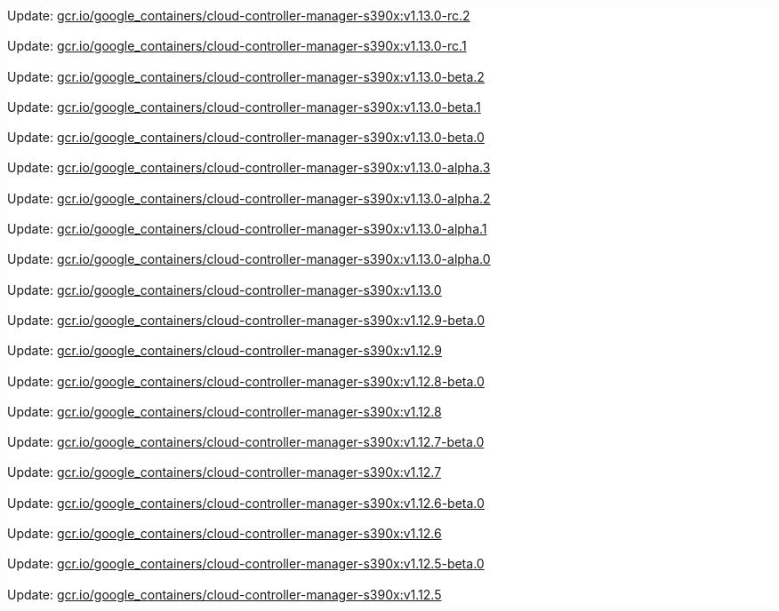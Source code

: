 Update: [gcr.io/google_containers/cloud-controller-manager-s390x:v1.13.0-rc.2](https://hub.docker.com/r/cruse/cloud-controller-manager-s390x/tags/)

Update: [gcr.io/google_containers/cloud-controller-manager-s390x:v1.13.0-rc.1](https://hub.docker.com/r/cruse/cloud-controller-manager-s390x/tags/)

Update: [gcr.io/google_containers/cloud-controller-manager-s390x:v1.13.0-beta.2](https://hub.docker.com/r/cruse/cloud-controller-manager-s390x/tags/)

Update: [gcr.io/google_containers/cloud-controller-manager-s390x:v1.13.0-beta.1](https://hub.docker.com/r/cruse/cloud-controller-manager-s390x/tags/)

Update: [gcr.io/google_containers/cloud-controller-manager-s390x:v1.13.0-beta.0](https://hub.docker.com/r/cruse/cloud-controller-manager-s390x/tags/)

Update: [gcr.io/google_containers/cloud-controller-manager-s390x:v1.13.0-alpha.3](https://hub.docker.com/r/cruse/cloud-controller-manager-s390x/tags/)

Update: [gcr.io/google_containers/cloud-controller-manager-s390x:v1.13.0-alpha.2](https://hub.docker.com/r/cruse/cloud-controller-manager-s390x/tags/)

Update: [gcr.io/google_containers/cloud-controller-manager-s390x:v1.13.0-alpha.1](https://hub.docker.com/r/cruse/cloud-controller-manager-s390x/tags/)

Update: [gcr.io/google_containers/cloud-controller-manager-s390x:v1.13.0-alpha.0](https://hub.docker.com/r/cruse/cloud-controller-manager-s390x/tags/)

Update: [gcr.io/google_containers/cloud-controller-manager-s390x:v1.13.0](https://hub.docker.com/r/cruse/cloud-controller-manager-s390x/tags/)

Update: [gcr.io/google_containers/cloud-controller-manager-s390x:v1.12.9-beta.0](https://hub.docker.com/r/cruse/cloud-controller-manager-s390x/tags/)

Update: [gcr.io/google_containers/cloud-controller-manager-s390x:v1.12.9](https://hub.docker.com/r/cruse/cloud-controller-manager-s390x/tags/)

Update: [gcr.io/google_containers/cloud-controller-manager-s390x:v1.12.8-beta.0](https://hub.docker.com/r/cruse/cloud-controller-manager-s390x/tags/)

Update: [gcr.io/google_containers/cloud-controller-manager-s390x:v1.12.8](https://hub.docker.com/r/cruse/cloud-controller-manager-s390x/tags/)

Update: [gcr.io/google_containers/cloud-controller-manager-s390x:v1.12.7-beta.0](https://hub.docker.com/r/cruse/cloud-controller-manager-s390x/tags/)

Update: [gcr.io/google_containers/cloud-controller-manager-s390x:v1.12.7](https://hub.docker.com/r/cruse/cloud-controller-manager-s390x/tags/)

Update: [gcr.io/google_containers/cloud-controller-manager-s390x:v1.12.6-beta.0](https://hub.docker.com/r/cruse/cloud-controller-manager-s390x/tags/)

Update: [gcr.io/google_containers/cloud-controller-manager-s390x:v1.12.6](https://hub.docker.com/r/cruse/cloud-controller-manager-s390x/tags/)

Update: [gcr.io/google_containers/cloud-controller-manager-s390x:v1.12.5-beta.0](https://hub.docker.com/r/cruse/cloud-controller-manager-s390x/tags/)

Update: [gcr.io/google_containers/cloud-controller-manager-s390x:v1.12.5](https://hub.docker.com/r/cruse/cloud-controller-manager-s390x/tags/)
